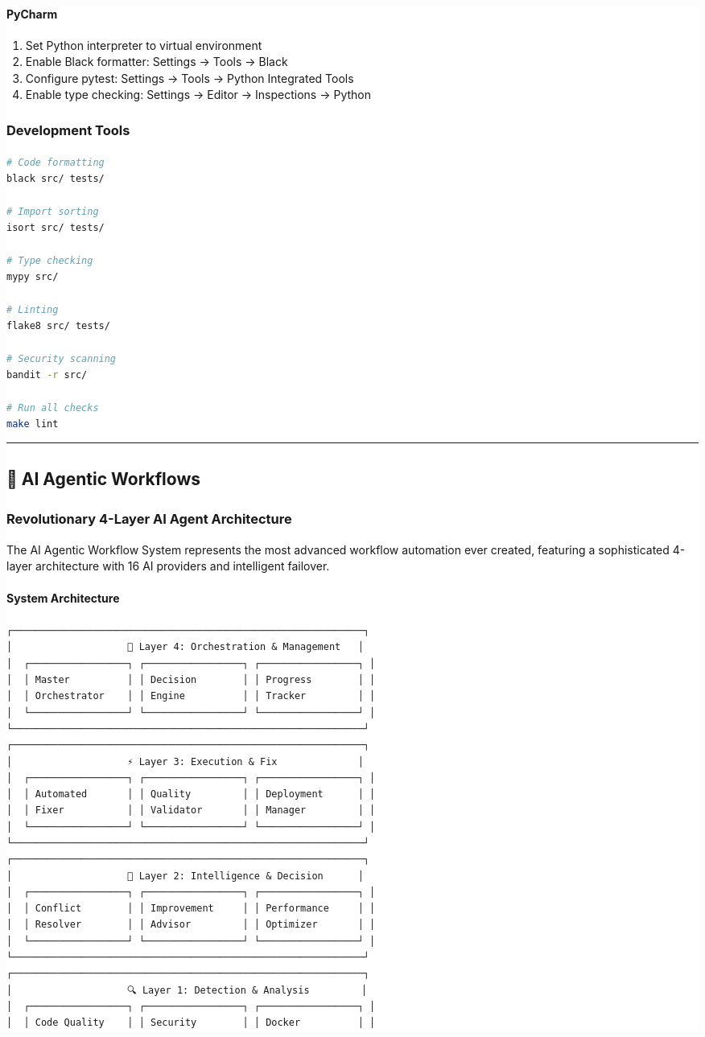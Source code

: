 #### PyCharm
1. Set Python interpreter to virtual environment
2. Enable Black formatter: Settings → Tools → Black
3. Configure pytest: Settings → Tools → Python Integrated Tools
4. Enable type checking: Settings → Editor → Inspections → Python

### Development Tools

```bash
# Code formatting
black src/ tests/

# Import sorting
isort src/ tests/

# Type checking
mypy src/

# Linting
flake8 src/ tests/

# Security scanning
bandit -r src/

# Run all checks
make lint
```

---

## 🚀 AI Agentic Workflows

### **Revolutionary 4-Layer AI Agent Architecture**

The AI Agentic Workflow System represents the most advanced workflow automation ever created, featuring a sophisticated 4-layer architecture with 16 AI providers and intelligent failover.

#### **System Architecture**
```
┌─────────────────────────────────────────────────────────────┐
│                    🧠 Layer 4: Orchestration & Management   │
│  ┌─────────────────┐ ┌─────────────────┐ ┌─────────────────┐ │
│  │ Master          │ │ Decision        │ │ Progress        │ │
│  │ Orchestrator    │ │ Engine          │ │ Tracker         │ │
│  └─────────────────┘ └─────────────────┘ └─────────────────┘ │
└─────────────────────────────────────────────────────────────┘
┌─────────────────────────────────────────────────────────────┐
│                    ⚡ Layer 3: Execution & Fix              │
│  ┌─────────────────┐ ┌─────────────────┐ ┌─────────────────┐ │
│  │ Automated       │ │ Quality         │ │ Deployment      │ │
│  │ Fixer           │ │ Validator       │ │ Manager         │ │
│  └─────────────────┘ └─────────────────┘ └─────────────────┘ │
└─────────────────────────────────────────────────────────────┘
┌─────────────────────────────────────────────────────────────┐
│                    🧠 Layer 2: Intelligence & Decision      │
│  ┌─────────────────┐ ┌─────────────────┐ ┌─────────────────┐ │
│  │ Conflict        │ │ Improvement     │ │ Performance     │ │
│  │ Resolver        │ │ Advisor         │ │ Optimizer       │ │
│  └─────────────────┘ └─────────────────┘ └─────────────────┘ │
└─────────────────────────────────────────────────────────────┘
┌─────────────────────────────────────────────────────────────┐
│                    🔍 Layer 1: Detection & Analysis         │
│  ┌─────────────────┐ ┌─────────────────┐ ┌─────────────────┐ │
│  │ Code Quality    │ │ Security        │ │ Docker          │ │
```